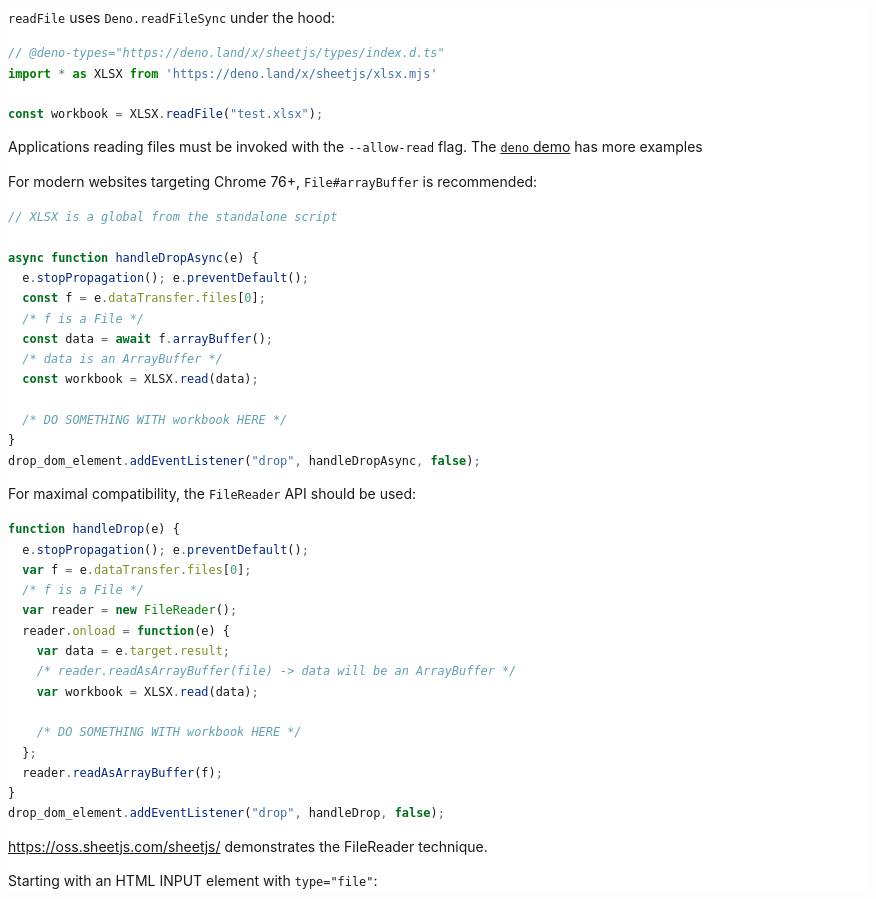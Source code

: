 

`readFile` uses `Deno.readFileSync` under the hood:

```js
// @deno-types="https://deno.land/x/sheetjs/types/index.d.ts"
import * as XLSX from 'https://deno.land/x/sheetjs/xlsx.mjs'

const workbook = XLSX.readFile("test.xlsx");
```

Applications reading files must be invoked with the `--allow-read` flag.  The
[`deno` demo](demos/deno/) has more examples



For modern websites targeting Chrome 76+, `File#arrayBuffer` is recommended:

```js
// XLSX is a global from the standalone script

async function handleDropAsync(e) {
  e.stopPropagation(); e.preventDefault();
  const f = e.dataTransfer.files[0];
  /* f is a File */
  const data = await f.arrayBuffer();
  /* data is an ArrayBuffer */
  const workbook = XLSX.read(data);

  /* DO SOMETHING WITH workbook HERE */
}
drop_dom_element.addEventListener("drop", handleDropAsync, false);
```

For maximal compatibility, the `FileReader` API should be used:

```js
function handleDrop(e) {
  e.stopPropagation(); e.preventDefault();
  var f = e.dataTransfer.files[0];
  /* f is a File */
  var reader = new FileReader();
  reader.onload = function(e) {
    var data = e.target.result;
    /* reader.readAsArrayBuffer(file) -> data will be an ArrayBuffer */
    var workbook = XLSX.read(data);

    /* DO SOMETHING WITH workbook HERE */
  };
  reader.readAsArrayBuffer(f);
}
drop_dom_element.addEventListener("drop", handleDrop, false);
```

<https://oss.sheetjs.com/sheetjs/> demonstrates the FileReader technique.



Starting with an HTML INPUT element with `type="file"`:
